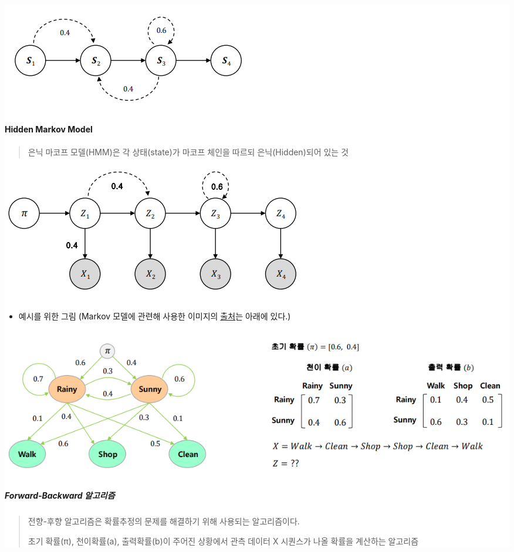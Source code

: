 ![markov_chain](../markdown-images/markov_chain-1594877336923.PNG)

#### Hidden Markov Model

> 은닉 마코프 모델(HMM)은 각 상태(state)가 마코프 체인을 따르되 은닉(Hidden)되어 있는 것

![HMM](../markdown-images/HMM.PNG)

* 예시를 위한 그림 (Markov 모델에 관련해 사용한 이미지의 [출처](#참고-문헌)는 아래에 있다.)

![HMM_example](../markdown-images/HMM_example-1594877446961.PNG)



##### Forward-Backward 알고리즘

>전향-후향 알고리즘은 확률추정의 문제를 해결하기 위해 사용되는 알고리즘이다. 
>
>초기 확률(π), 천이확률(a), 출력확률(b)이 주어진 상황에서 관측 데이터 X 시퀀스가 나올 확률을 계산하는 알고리즘
